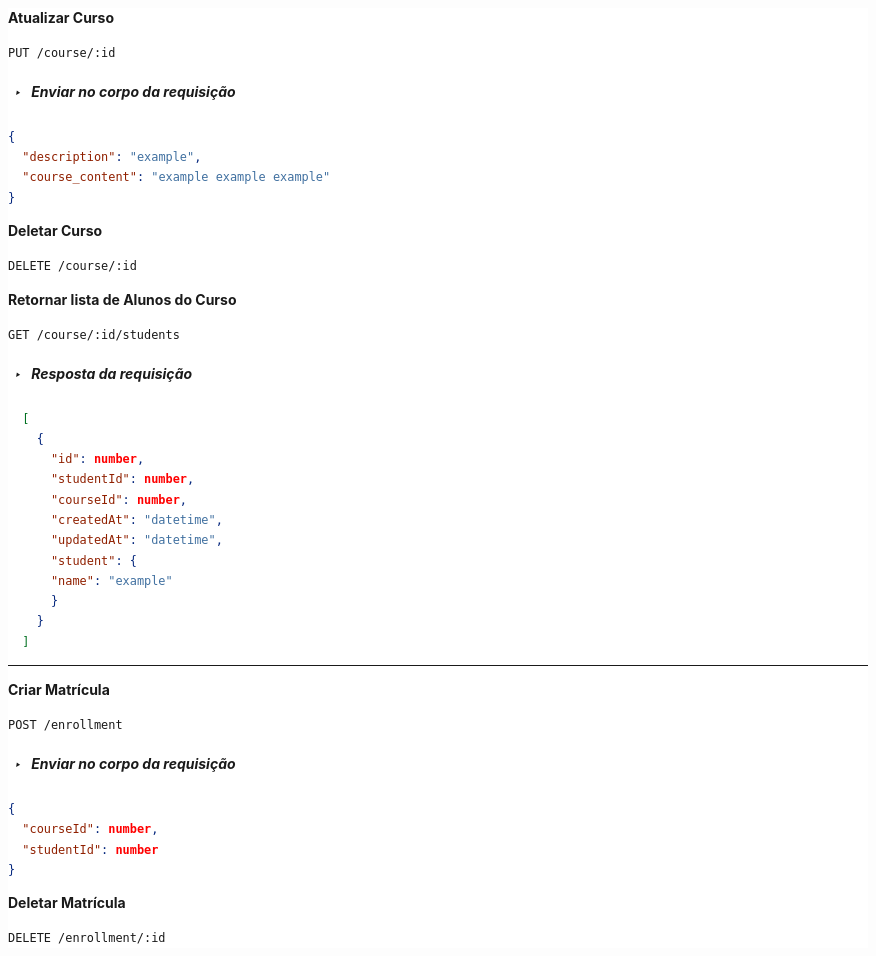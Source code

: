 **Atualizar Curso**
```http
PUT /course/:id
```
##### &nbsp; ‣ &nbsp; Enviar no corpo da requisição
  ```json
  {
    "description": "example",
    "course_content": "example example example"
  }
  ```
  
**Deletar Curso**
```http
DELETE /course/:id
```

**Retornar lista de Alunos do Curso**
```http
GET /course/:id/students
```

  ##### &nbsp; ‣ &nbsp; Resposta da requisição
```json
  [
    {
      "id": number,
      "studentId": number,
      "courseId": number,
      "createdAt": "datetime",
      "updatedAt": "datetime",
      "student": {
      "name": "example"
      }
    }
  ]
  ```

  ____________________________________________________________________________________

**Criar Matrícula**
```http
POST /enrollment
```
##### &nbsp; ‣ &nbsp; Enviar no corpo da requisição
  ```json
  {
    "courseId": number,
    "studentId": number
  }
  ```

**Deletar Matrícula**
```http
DELETE /enrollment/:id
```
